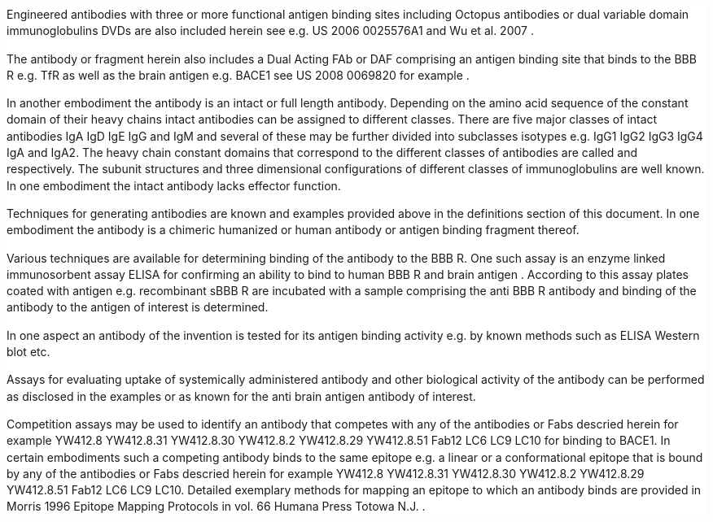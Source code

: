 Engineered antibodies with three or more functional antigen binding sites including Octopus antibodies or dual variable domain immunoglobulins DVDs are also included herein see e.g. US 2006 0025576A1 and Wu et al. 2007 .

The antibody or fragment herein also includes a Dual Acting FAb or DAF comprising an antigen binding site that binds to the BBB R e.g. TfR as well as the brain antigen e.g. BACE1 see US 2008 0069820 for example .

In another embodiment the antibody is an intact or full length antibody. Depending on the amino acid sequence of the constant domain of their heavy chains intact antibodies can be assigned to different classes. There are five major classes of intact antibodies IgA IgD IgE IgG and IgM and several of these may be further divided into subclasses isotypes e.g. IgG1 IgG2 IgG3 IgG4 IgA and IgA2. The heavy chain constant domains that correspond to the different classes of antibodies are called and respectively. The subunit structures and three dimensional configurations of different classes of immunoglobulins are well known. In one embodiment the intact antibody lacks effector function.

Techniques for generating antibodies are known and examples provided above in the definitions section of this document. In one embodiment the antibody is a chimeric humanized or human antibody or antigen binding fragment thereof.

Various techniques are available for determining binding of the antibody to the BBB R. One such assay is an enzyme linked immunosorbent assay ELISA for confirming an ability to bind to human BBB R and brain antigen . According to this assay plates coated with antigen e.g. recombinant sBBB R are incubated with a sample comprising the anti BBB R antibody and binding of the antibody to the antigen of interest is determined.

In one aspect an antibody of the invention is tested for its antigen binding activity e.g. by known methods such as ELISA Western blot etc.

Assays for evaluating uptake of systemically administered antibody and other biological activity of the antibody can be performed as disclosed in the examples or as known for the anti brain antigen antibody of interest.

Competition assays may be used to identify an antibody that competes with any of the antibodies or Fabs descried herein for example YW412.8 YW412.8.31 YW412.8.30 YW412.8.2 YW412.8.29 YW412.8.51 Fab12 LC6 LC9 LC10 for binding to BACE1. In certain embodiments such a competing antibody binds to the same epitope e.g. a linear or a conformational epitope that is bound by any of the antibodies or Fabs descried herein for example YW412.8 YW412.8.31 YW412.8.30 YW412.8.2 YW412.8.29 YW412.8.51 Fab12 LC6 LC9 LC10. Detailed exemplary methods for mapping an epitope to which an antibody binds are provided in Morris 1996 Epitope Mapping Protocols in vol. 66 Humana Press Totowa N.J. .

